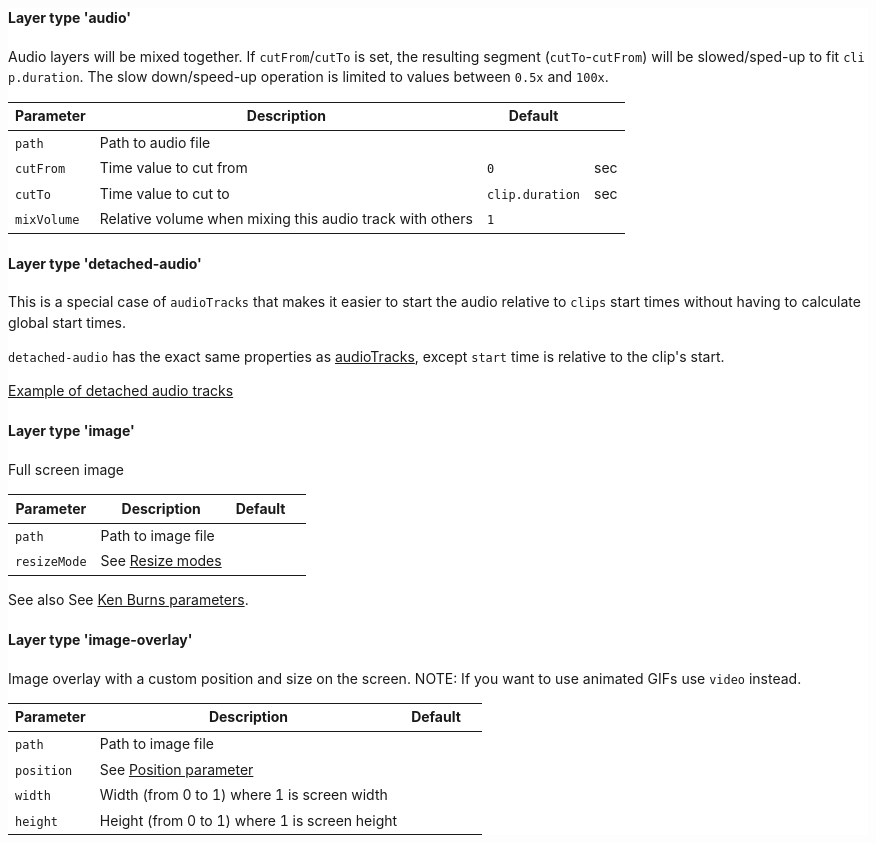 
#### Layer type 'audio'

Audio layers will be mixed together. If `cutFrom`/`cutTo` is set, the resulting segment (`cutTo`-`cutFrom`) will be slowed/sped-up to fit `clip.duration`. The slow down/speed-up operation is limited to values between `0.5x` and `100x`.

| Parameter  | Description | Default | |
|-|-|-|-|
| `path` | Path to audio file | | |
| `cutFrom` | Time value to cut from | `0` | sec |
| `cutTo` | Time value to cut to | `clip.duration` | sec |
| `mixVolume` | Relative volume when mixing this audio track with others | `1` | |

#### Layer type 'detached-audio'

This is a special case of `audioTracks` that makes it easier to start the audio relative to `clips` start times without having to calculate global start times.

`detached-audio` has the exact same properties as [audioTracks](#arbitrary-audio-tracks), except `start` time is relative to the clip's start.

[Example of detached audio tracks](examples/audio3.json5)

#### Layer type 'image'

Full screen image

| Parameter  | Description | Default | |
|-|-|-|-|
| `path` | Path to image file | | |
| `resizeMode` | See [Resize modes](#resize-modes) | | |

See also See [Ken Burns parameters](#ken-burns-parameters).

#### Layer type 'image-overlay'

Image overlay with a custom position and size on the screen. NOTE: If you want to use animated GIFs use `video` instead.

| Parameter  | Description | Default | |
|-|-|-|-|
| `path` | Path to image file | | |
| `position` | See [Position parameter](#position-parameter) | | |
| `width` | Width (from 0 to 1) where 1 is screen width | | |
| `height` | Height (from 0 to 1) where 1 is screen height | | |
